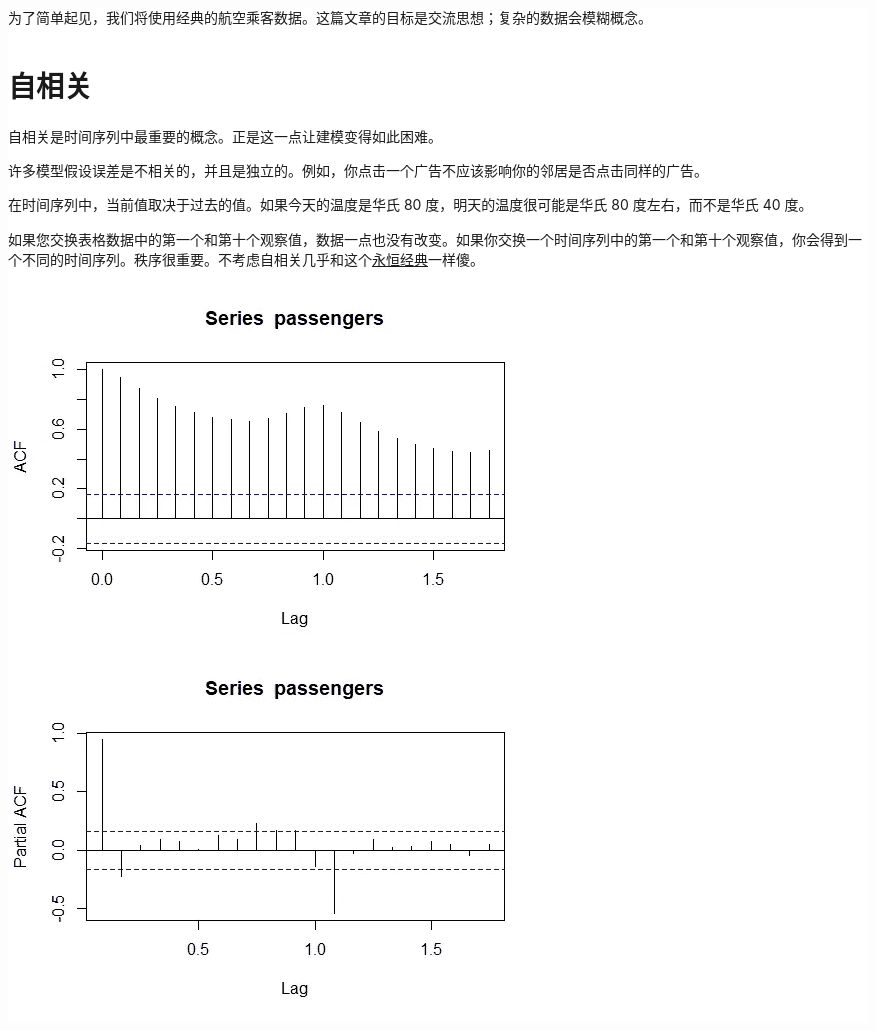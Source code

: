 为了简单起见，我们将使用经典的航空乘客数据。这篇文章的目标是交流思想；复杂的数据会模糊概念。

# 自相关

自相关是时间序列中最重要的概念。正是这一点让建模变得如此困难。

许多模型假设误差是不相关的，并且是独立的。例如，你点击一个广告不应该影响你的邻居是否点击同样的广告。

在时间序列中，当前值取决于过去的值。如果今天的温度是华氏 80 度，明天的温度很可能是华氏 80 度左右，而不是华氏 40 度。

如果您交换表格数据中的第一个和第十个观察值，数据一点也没有改变。如果你交换一个时间序列中的第一个和第十个观察值，你会得到一个不同的时间序列。秩序很重要。不考虑自相关几乎和这个[永恒经典](https://stats.stackexchange.com/questions/185507/what-happens-if-the-explanatory-and-response-variables-are-sorted-independently)一样傻。

![](img/e50c27106dc74c783cf19c0acb7f3fd6.png)![](img/66d124a5d90f4bde1356752fa6e24226.png)
